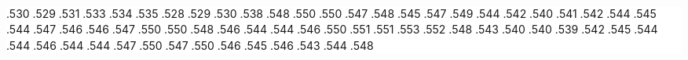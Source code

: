 .530
.529
.531
.533
.534
.535
.528
.529
.530
.538
.548
.550
.550
.547
.548
.545
.547
.549
.544
.542
.540
.541
.542
.544
.545
.544
.547
.546
.546
.547
.550
.550
.548
.546
.544
.544
.546
.550
.551
.551
.553
.552
.548
.543
.540
.540
.539
.542
.545
.544
.544
.546
.544
.544
.547
.550
.547
.550
.546
.545
.546
.543
.544
.548